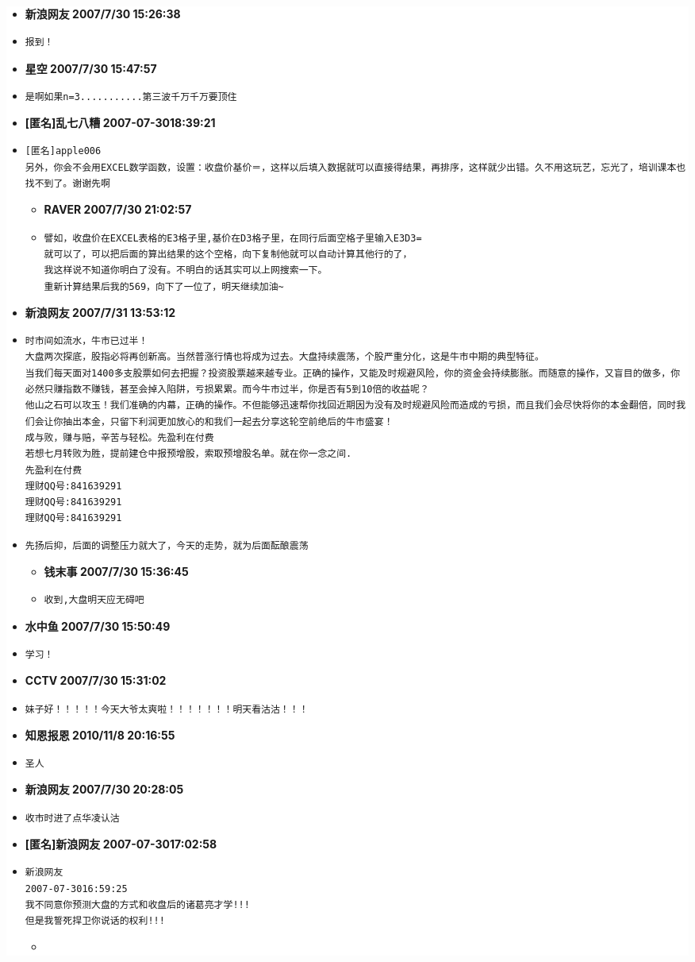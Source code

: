 - **新浪网友 2007/7/30 15:26:38**
- ```
  报到！
  ```
- **星空 2007/7/30 15:47:57**
- ```
  是啊如果n=3...........第三波千万千万要顶住
  ```
- **[匿名]乱七八糟 2007-07-3018:39:21**
- ```
  [匿名]apple006
  另外，你会不会用EXCEL数学函数，设置：收盘价基价＝，这样以后填入数据就可以直接得结果，再排序，这样就少出错。久不用这玩艺，忘光了，培训课本也找不到了。谢谢先啊
  ```
   - **RAVER 2007/7/30 21:02:57**
   - ```
     譬如，收盘价在EXCEL表格的E3格子里,基价在D3格子里，在同行后面空格子里输入E3D3=
     就可以了，可以把后面的算出结果的这个空格，向下复制他就可以自动计算其他行的了，
     我这样说不知道你明白了没有。不明白的话其实可以上网搜索一下。
     重新计算结果后我的569，向下了一位了，明天继续加油~
     ```
- **新浪网友 2007/7/31 13:53:12**
- ```
  时市间如流水，牛市已过半！
  大盘两次探底，股指必将再创新高。当然普涨行情也将成为过去。大盘持续震荡，个股严重分化，这是牛市中期的典型特征。
  当我们每天面对1400多支股票如何去把握？投资股票越来越专业。正确的操作，又能及时规避风险，你的资金会持续膨胀。而随意的操作，又盲目的做多，你必然只赚指数不赚钱，甚至会掉入陷阱，亏损累累。而今牛市过半，你是否有5到10倍的收益呢？
  他山之石可以攻玉！我们准确的内幕，正确的操作。不但能够迅速帮你找回近期因为没有及时规避风险而造成的亏损，而且我们会尽快将你的本金翻倍，同时我们会让你抽出本金，只留下利润更加放心的和我们一起去分享这轮空前绝后的牛市盛宴！
  成与败，赚与赔，辛苦与轻松。先盈利在付费
  若想七月转败为胜，提前建仓中报预增股，索取预增股名单。就在你一念之间.
  先盈利在付费
  理财QQ号:841639291
  理财QQ号:841639291
  理财QQ号:841639291
  ```
- ```
  先扬后抑，后面的调整压力就大了，今天的走势，就为后面酝酿震荡
  ```
   - **钱末事 2007/7/30 15:36:45**
   - ```
     收到,大盘明天应无碍吧
     ```
- **水中鱼 2007/7/30 15:50:49**
- ```
  学习！
  ```
- **CCTV 2007/7/30 15:31:02**
- ```
  妹子好！！！！！今天大爷太爽啦！！！！！！！明天看沽沽！！！
  ```
- **知恩报恩 2010/11/8 20:16:55**
- ```
  圣人
  ```
- **新浪网友 2007/7/30 20:28:05**
- ```
  收市时进了点华凌认沽
  ```
- **[匿名]新浪网友 2007-07-3017:02:58**
- ```
  新浪网友
  2007-07-3016:59:25
  我不同意你预测大盘的方式和收盘后的诸葛亮才学!!!
  但是我誓死捍卫你说话的权利!!!
  ```
   - ```